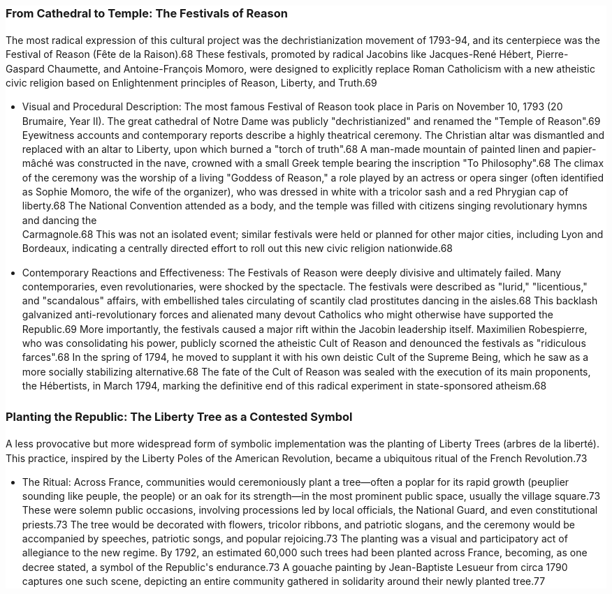   

### From Cathedral to Temple: The Festivals of Reason

  

The most radical expression of this cultural project was the dechristianization movement of 1793-94, and its centerpiece was the Festival of Reason (Fête de la Raison).68 These festivals, promoted by radical Jacobins like Jacques-René Hébert, Pierre-Gaspard Chaumette, and Antoine-François Momoro, were designed to explicitly replace Roman Catholicism with a new atheistic civic religion based on Enlightenment principles of Reason, Liberty, and Truth.69

- Visual and Procedural Description: The most famous Festival of Reason took place in Paris on November 10, 1793 (20 Brumaire, Year II). The great cathedral of Notre Dame was publicly "dechristianized" and renamed the "Temple of Reason".69 Eyewitness accounts and contemporary reports describe a highly theatrical ceremony. The Christian altar was dismantled and replaced with an altar to Liberty, upon which burned a "torch of truth".68 A man-made mountain of painted linen and papier-mâché was constructed in the nave, crowned with a small Greek temple bearing the inscription "To Philosophy".68 The climax of the ceremony was the worship of a living "Goddess of Reason," a role played by an actress or opera singer (often identified as Sophie Momoro, the wife of the organizer), who was dressed in white with a tricolor sash and a red Phrygian cap of liberty.68 The National Convention attended as a body, and the temple was filled with citizens singing revolutionary hymns and dancing the  
    Carmagnole.68 This was not an isolated event; similar festivals were held or planned for other major cities, including Lyon and Bordeaux, indicating a centrally directed effort to roll out this new civic religion nationwide.68
    
- Contemporary Reactions and Effectiveness: The Festivals of Reason were deeply divisive and ultimately failed. Many contemporaries, even revolutionaries, were shocked by the spectacle. The festivals were described as "lurid," "licentious," and "scandalous" affairs, with embellished tales circulating of scantily clad prostitutes dancing in the aisles.68 This backlash galvanized anti-revolutionary forces and alienated many devout Catholics who might otherwise have supported the Republic.69 More importantly, the festivals caused a major rift within the Jacobin leadership itself. Maximilien Robespierre, who was consolidating his power, publicly scorned the atheistic Cult of Reason and denounced the festivals as "ridiculous farces".68 In the spring of 1794, he moved to supplant it with his own deistic Cult of the Supreme Being, which he saw as a more socially stabilizing alternative.68 The fate of the Cult of Reason was sealed with the execution of its main proponents, the Hébertists, in March 1794, marking the definitive end of this radical experiment in state-sponsored atheism.68
    

  

### Planting the Republic: The Liberty Tree as a Contested Symbol

  

A less provocative but more widespread form of symbolic implementation was the planting of Liberty Trees (arbres de la liberté). This practice, inspired by the Liberty Poles of the American Revolution, became a ubiquitous ritual of the French Revolution.73

- The Ritual: Across France, communities would ceremoniously plant a tree—often a poplar for its rapid growth (peuplier sounding like peuple, the people) or an oak for its strength—in the most prominent public space, usually the village square.73 These were solemn public occasions, involving processions led by local officials, the National Guard, and even constitutional priests.73 The tree would be decorated with flowers, tricolor ribbons, and patriotic slogans, and the ceremony would be accompanied by speeches, patriotic songs, and popular rejoicing.73 The planting was a visual and participatory act of allegiance to the new regime. By 1792, an estimated 60,000 such trees had been planted across France, becoming, as one decree stated, a symbol of the Republic's endurance.73 A gouache painting by Jean-Baptiste Lesueur from circa 1790 captures one such scene, depicting an entire community gathered in solidarity around their newly planted tree.77
    